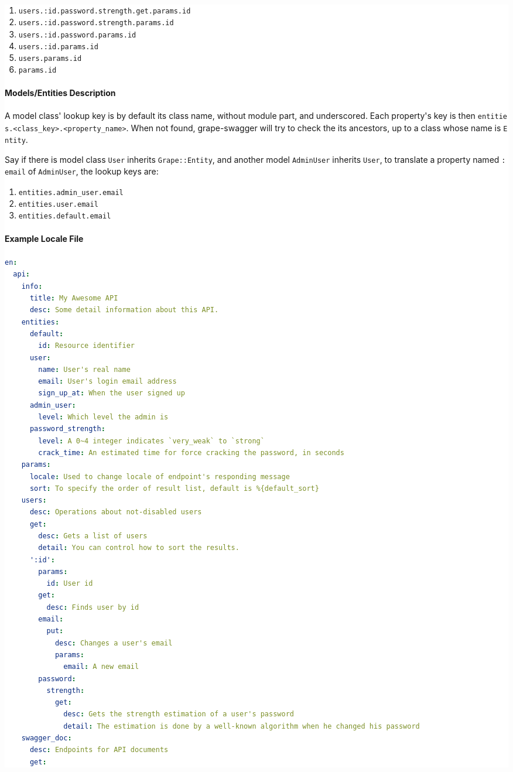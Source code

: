1. `users.:id.password.strength.get.params.id`
1. `users.:id.password.strength.params.id`
1. `users.:id.password.params.id`
1. `users.:id.params.id`
1. `users.params.id`
1. `params.id`

#### Models/Entities Description

A model class' lookup key is by default its class name, without module part, and underscored. Each
property's key is then `entities.<class_key>.<property_name>`. When not found, grape-swagger will
try to check the its ancestors, up to a class whose name is `Entity`.

Say if there is model class `User` inherits `Grape::Entity`, and another model `AdminUser` inherits
`User`, to translate a property named `:email` of `AdminUser`, the lookup keys are:

1. `entities.admin_user.email`
1. `entities.user.email`
1. `entities.default.email`

#### Example Locale File

```yaml
en:
  api:
    info:
      title: My Awesome API
      desc: Some detail information about this API.
    entities:
      default:
        id: Resource identifier
      user:
        name: User's real name
        email: User's login email address
        sign_up_at: When the user signed up
      admin_user:
        level: Which level the admin is
      password_strength:
        level: A 0~4 integer indicates `very_weak` to `strong`
        crack_time: An estimated time for force cracking the password, in seconds
    params:
      locale: Used to change locale of endpoint's responding message
      sort: To specify the order of result list, default is %{default_sort}
    users:
      desc: Operations about not-disabled users
      get:
        desc: Gets a list of users
        detail: You can control how to sort the results.
      ':id':
        params:
          id: User id
        get:
          desc: Finds user by id
        email:
          put:
            desc: Changes a user's email
            params:
              email: A new email
        password:
          strength:
            get:
              desc: Gets the strength estimation of a user's password
              detail: The estimation is done by a well-known algorithm when he changed his password
    swagger_doc:
      desc: Endpoints for API documents
      get:
```
